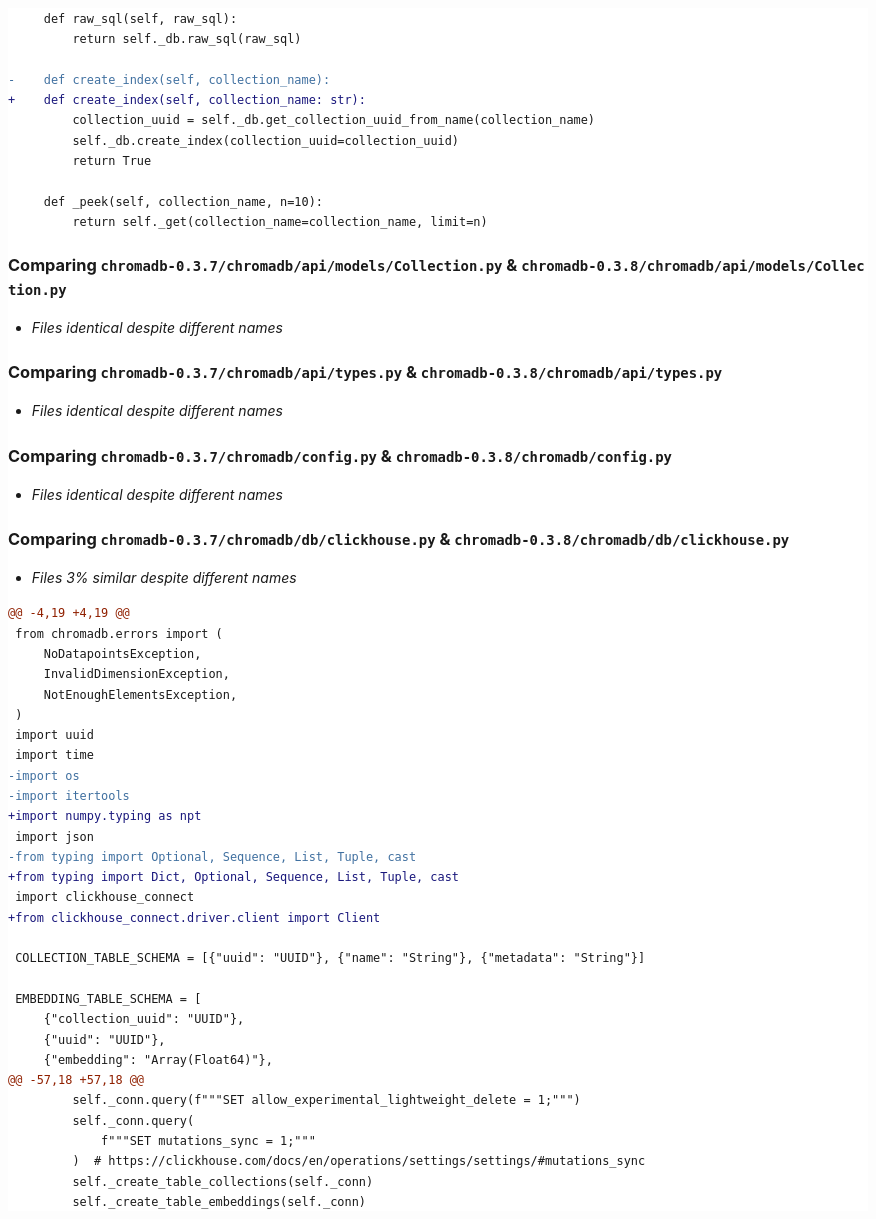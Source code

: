 ```diff
     def raw_sql(self, raw_sql):
         return self._db.raw_sql(raw_sql)
 
-    def create_index(self, collection_name):
+    def create_index(self, collection_name: str):
         collection_uuid = self._db.get_collection_uuid_from_name(collection_name)
         self._db.create_index(collection_uuid=collection_uuid)
         return True
 
     def _peek(self, collection_name, n=10):
         return self._get(collection_name=collection_name, limit=n)
```

### Comparing `chromadb-0.3.7/chromadb/api/models/Collection.py` & `chromadb-0.3.8/chromadb/api/models/Collection.py`

 * *Files identical despite different names*

### Comparing `chromadb-0.3.7/chromadb/api/types.py` & `chromadb-0.3.8/chromadb/api/types.py`

 * *Files identical despite different names*

### Comparing `chromadb-0.3.7/chromadb/config.py` & `chromadb-0.3.8/chromadb/config.py`

 * *Files identical despite different names*

### Comparing `chromadb-0.3.7/chromadb/db/clickhouse.py` & `chromadb-0.3.8/chromadb/db/clickhouse.py`

 * *Files 3% similar despite different names*

```diff
@@ -4,19 +4,19 @@
 from chromadb.errors import (
     NoDatapointsException,
     InvalidDimensionException,
     NotEnoughElementsException,
 )
 import uuid
 import time
-import os
-import itertools
+import numpy.typing as npt
 import json
-from typing import Optional, Sequence, List, Tuple, cast
+from typing import Dict, Optional, Sequence, List, Tuple, cast
 import clickhouse_connect
+from clickhouse_connect.driver.client import Client
 
 COLLECTION_TABLE_SCHEMA = [{"uuid": "UUID"}, {"name": "String"}, {"metadata": "String"}]
 
 EMBEDDING_TABLE_SCHEMA = [
     {"collection_uuid": "UUID"},
     {"uuid": "UUID"},
     {"embedding": "Array(Float64)"},
@@ -57,18 +57,18 @@
         self._conn.query(f"""SET allow_experimental_lightweight_delete = 1;""")
         self._conn.query(
             f"""SET mutations_sync = 1;"""
         )  # https://clickhouse.com/docs/en/operations/settings/settings/#mutations_sync
         self._create_table_collections(self._conn)
         self._create_table_embeddings(self._conn)
```